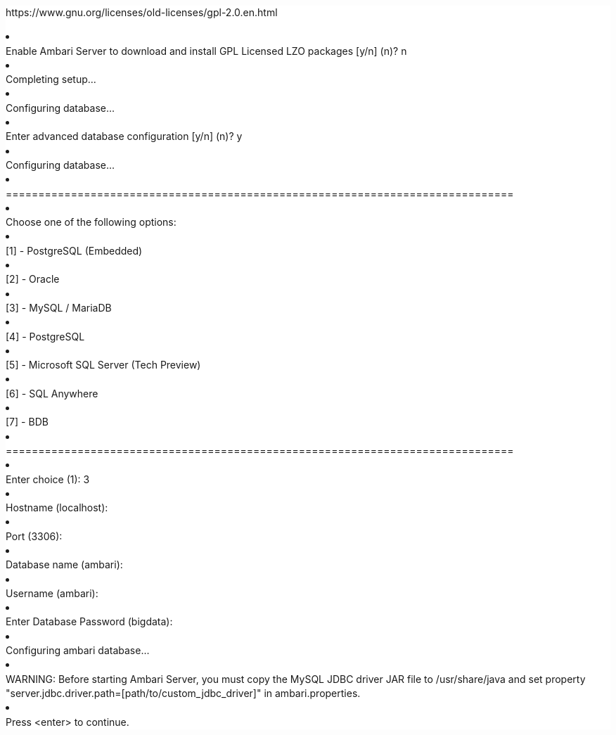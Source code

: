 https:<span class="hljs-regexp">//www</span>.gnu.org/licenses/old-licenses/gpl-<span class="hljs-number">2.0</span>.en.html</div></div></li><li><div class="hljs-ln-numbers"><div class="hljs-ln-line hljs-ln-n" data-line-number="22"></div></div><div class="hljs-ln-code"><div class="hljs-ln-line">Enable Ambari Server to download <span class="hljs-keyword">and</span> install GPL Licensed LZO packages [<span class="hljs-regexp"><span class="hljs-regexp">y/n] (n)? n</span></span></div></div></li><li><div class="hljs-ln-numbers"><div class="hljs-ln-line hljs-ln-n" data-line-number="23"></div></div><div class="hljs-ln-code"><div class="hljs-ln-line"><span class="hljs-regexp">Completing setup...</span></div></div></li><li><div class="hljs-ln-numbers"><div class="hljs-ln-line hljs-ln-n" data-line-number="24"></div></div><div class="hljs-ln-code"><div class="hljs-ln-line"><span class="hljs-regexp">Configuring database...</span></div></div></li><li><div class="hljs-ln-numbers"><div class="hljs-ln-line hljs-ln-n" data-line-number="25"></div></div><div class="hljs-ln-code"><div class="hljs-ln-line"><span class="hljs-regexp">Enter advanced database configuration [y/n] (n)? y  </span></div></div></li><li><div class="hljs-ln-numbers"><div class="hljs-ln-line hljs-ln-n" data-line-number="26"></div></div><div class="hljs-ln-code"><div class="hljs-ln-line"><span class="hljs-regexp">Configuring database...</span></div></div></li><li><div class="hljs-ln-numbers"><div class="hljs-ln-line hljs-ln-n" data-line-number="27"></div></div><div class="hljs-ln-code"><div class="hljs-ln-line"><span class="hljs-regexp">==============================================================================</span></div></div></li><li><div class="hljs-ln-numbers"><div class="hljs-ln-line hljs-ln-n" data-line-number="28"></div></div><div class="hljs-ln-code"><div class="hljs-ln-line"><span class="hljs-regexp">Choose one of the following options:</span></div></div></li><li><div class="hljs-ln-numbers"><div class="hljs-ln-line hljs-ln-n" data-line-number="29"></div></div><div class="hljs-ln-code"><div class="hljs-ln-line"><span class="hljs-regexp">[1] - PostgreSQL (Embedded)</span></div></div></li><li><div class="hljs-ln-numbers"><div class="hljs-ln-line hljs-ln-n" data-line-number="30"></div></div><div class="hljs-ln-code"><div class="hljs-ln-line"><span class="hljs-regexp">[2] - Oracle</span></div></div></li><li><div class="hljs-ln-numbers"><div class="hljs-ln-line hljs-ln-n" data-line-number="31"></div></div><div class="hljs-ln-code"><div class="hljs-ln-line"><span class="hljs-regexp">[3] - MySQL /</span> MariaDB</div></div></li><li><div class="hljs-ln-numbers"><div class="hljs-ln-line hljs-ln-n" data-line-number="32"></div></div><div class="hljs-ln-code"><div class="hljs-ln-line">[<span class="hljs-number">4</span>] - PostgreSQL</div></div></li><li><div class="hljs-ln-numbers"><div class="hljs-ln-line hljs-ln-n" data-line-number="33"></div></div><div class="hljs-ln-code"><div class="hljs-ln-line">[<span class="hljs-number">5</span>] - Microsoft SQL Server (Tech Preview)</div></div></li><li><div class="hljs-ln-numbers"><div class="hljs-ln-line hljs-ln-n" data-line-number="34"></div></div><div class="hljs-ln-code"><div class="hljs-ln-line">[<span class="hljs-number">6</span>] - SQL Anywhere</div></div></li><li><div class="hljs-ln-numbers"><div class="hljs-ln-line hljs-ln-n" data-line-number="35"></div></div><div class="hljs-ln-code"><div class="hljs-ln-line">[<span class="hljs-number">7</span>] - BDB</div></div></li><li><div class="hljs-ln-numbers"><div class="hljs-ln-line hljs-ln-n" data-line-number="36"></div></div><div class="hljs-ln-code"><div class="hljs-ln-line">==============================================================================</div></div></li><li><div class="hljs-ln-numbers"><div class="hljs-ln-line hljs-ln-n" data-line-number="37"></div></div><div class="hljs-ln-code"><div class="hljs-ln-line">Enter choice (<span class="hljs-number">1</span>): <span class="hljs-number">3</span></div></div></li><li><div class="hljs-ln-numbers"><div class="hljs-ln-line hljs-ln-n" data-line-number="38"></div></div><div class="hljs-ln-code"><div class="hljs-ln-line">Hostname (localhost): </div></div></li><li><div class="hljs-ln-numbers"><div class="hljs-ln-line hljs-ln-n" data-line-number="39"></div></div><div class="hljs-ln-code"><div class="hljs-ln-line">Port (<span class="hljs-number">3306</span>): </div></div></li><li><div class="hljs-ln-numbers"><div class="hljs-ln-line hljs-ln-n" data-line-number="40"></div></div><div class="hljs-ln-code"><div class="hljs-ln-line">Database name (ambari): </div></div></li><li><div class="hljs-ln-numbers"><div class="hljs-ln-line hljs-ln-n" data-line-number="41"></div></div><div class="hljs-ln-code"><div class="hljs-ln-line">Username (ambari): </div></div></li><li><div class="hljs-ln-numbers"><div class="hljs-ln-line hljs-ln-n" data-line-number="42"></div></div><div class="hljs-ln-code"><div class="hljs-ln-line">Enter Database Password (bigdata): </div></div></li><li><div class="hljs-ln-numbers"><div class="hljs-ln-line hljs-ln-n" data-line-number="43"></div></div><div class="hljs-ln-code"><div class="hljs-ln-line">Configuring ambari database...</div></div></li><li><div class="hljs-ln-numbers"><div class="hljs-ln-line hljs-ln-n" data-line-number="44"></div></div><div class="hljs-ln-code"><div class="hljs-ln-line">WARNING: Before starting Ambari Server, you must copy the MySQL JDBC driver JAR file to /usr/share/java <span class="hljs-keyword">and</span> set property <span class="hljs-string">"server.jdbc.driver.path=[path/to/custom_jdbc_driver]"</span> in ambari.properties.</div></div></li><li><div class="hljs-ln-numbers"><div class="hljs-ln-line hljs-ln-n" data-line-number="45"></div></div><div class="hljs-ln-code"><div class="hljs-ln-line">Press &lt;enter&gt; to
continue.</div></div></li></ol></code><div class="hljs-button" data-title="复制"></div></pre>

